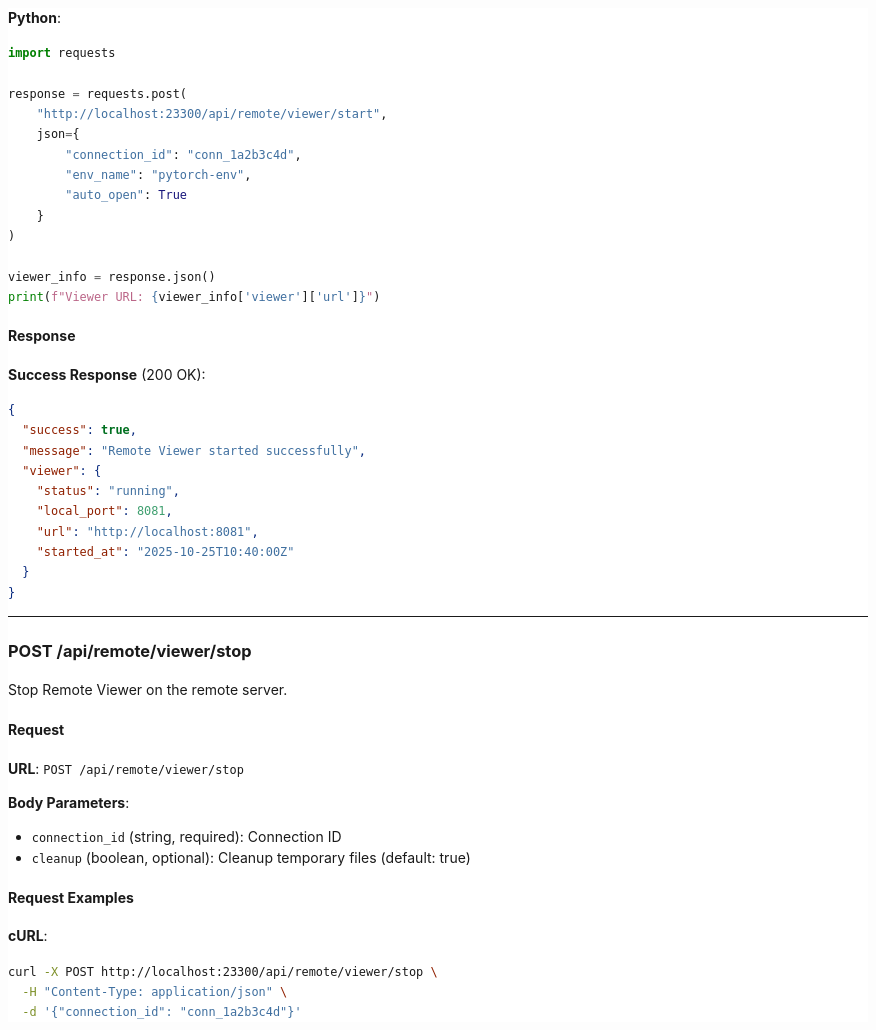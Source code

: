 **Python**:
```python
import requests

response = requests.post(
    "http://localhost:23300/api/remote/viewer/start",
    json={
        "connection_id": "conn_1a2b3c4d",
        "env_name": "pytorch-env",
        "auto_open": True
    }
)

viewer_info = response.json()
print(f"Viewer URL: {viewer_info['viewer']['url']}")
```

#### Response

**Success Response** (200 OK):
```json
{
  "success": true,
  "message": "Remote Viewer started successfully",
  "viewer": {
    "status": "running",
    "local_port": 8081,
    "url": "http://localhost:8081",
    "started_at": "2025-10-25T10:40:00Z"
  }
}
```

---

### POST /api/remote/viewer/stop

Stop Remote Viewer on the remote server.

#### Request

**URL**: `POST /api/remote/viewer/stop`

**Body Parameters**:
- `connection_id` (string, required): Connection ID
- `cleanup` (boolean, optional): Cleanup temporary files (default: true)

#### Request Examples

**cURL**:
```bash
curl -X POST http://localhost:23300/api/remote/viewer/stop \
  -H "Content-Type: application/json" \
  -d '{"connection_id": "conn_1a2b3c4d"}'
```

